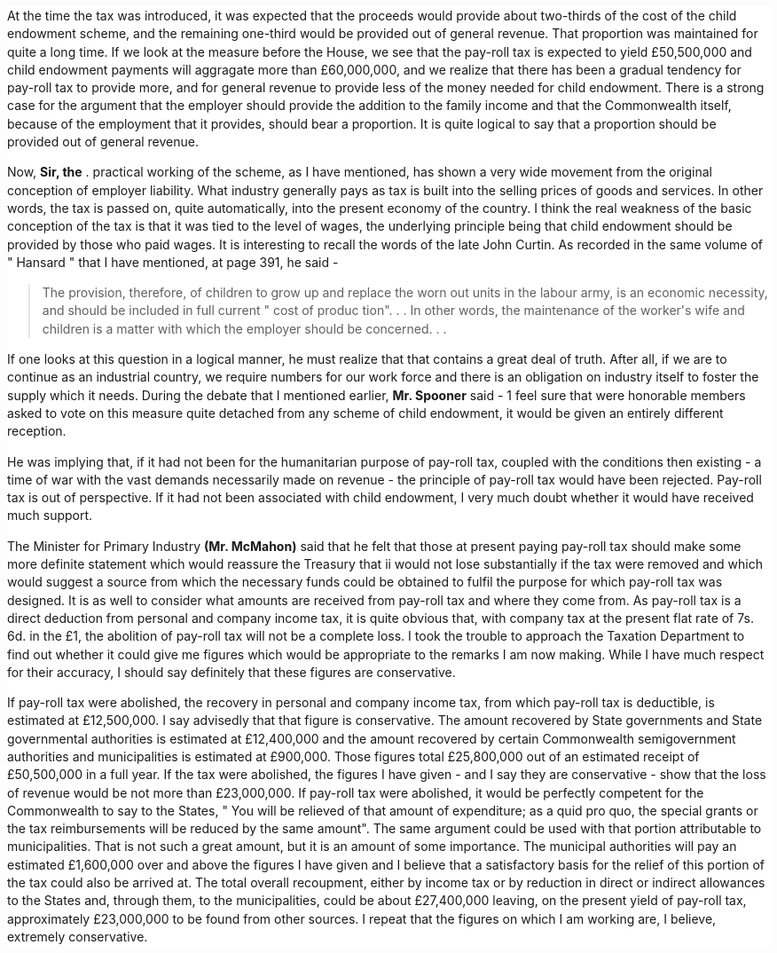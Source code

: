 At the time the tax was introduced, it was expected that the proceeds would provide about two-thirds of the cost of the child endowment scheme, and the remaining one-third would be provided out of general revenue. That proportion was maintained for quite a long time. If we look at the measure before the House, we see that the pay-roll tax is expected to yield £50,500,000 and child endowment payments will aggragate more than £60,000,000, and we realize that there has been a gradual tendency for pay-roll tax to provide more, and for general revenue to provide less of the money needed for child endowment. There is a strong case for the argument that the employer should provide the addition to the family income and that the Commonwealth itself, because of the employment that it provides, should bear a proportion. It is quite logical to say that a proportion should be provided out of general revenue. 

Now,  **Sir, the**  . practical working of the scheme, as I have mentioned, has shown a very wide movement from the original conception of employer liability. What industry generally pays as tax is built into the selling prices of goods and services. In other words, the tax is passed on, quite automatically, into the present economy of the country. I think the real weakness of the basic conception of the tax is that it was tied to the level of wages, the underlying principle being that child endowment should be provided by those who paid wages. It is interesting to recall the words of the late John Curtin. As recorded in the same volume of " Hansard " that I have mentioned, at page 391, he said - 

  >The provision, therefore, of children to grow up and replace the worn out units in the labour army, is an economic necessity, and should be included in full current " cost of produc tion". . . In other words, the maintenance of the worker's wife and children is a matter with which the employer should be concerned. . . 

If one looks at this question in a logical manner, he must realize that that contains a great deal of truth. After all, if we are to continue as an industrial country, we require numbers for our work force and there is an obligation on industry itself to foster the supply which it needs. During the debate that I mentioned earlier,  **Mr. Spooner**  said -  1 feel sure that were honorable members asked to vote on this measure quite detached from any scheme of child endowment, it would be given an entirely different reception. 

He was implying that, if it had not been for the humanitarian purpose of pay-roll tax, coupled with the conditions then existing - a time of war with the vast demands necessarily made on revenue - the principle of pay-roll tax would have been rejected. Pay-roll tax is out of perspective. If it had not been associated with child endowment, I very much doubt whether it would have received much support. 

The Minister for Primary Industry  **(Mr. McMahon)**  said that he felt that those at present paying pay-roll tax should make some more definite statement which would reassure the Treasury that ii would not lose substantially if the tax were removed and which would suggest a source from which the necessary funds could be obtained to fulfil the purpose for which pay-roll tax was designed. It is as well to consider what amounts are received from pay-roll tax and where they come from. As pay-roll tax is a direct deduction from personal and company income tax, it is quite obvious that, with company tax at the present flat rate of 7s. 6d. in the £1, the abolition of pay-roll tax will not be a complete loss. I took the trouble to approach the Taxation Department to find out whether it could give me figures which would be appropriate to the remarks I am now making. While I have much respect for their accuracy, I should say definitely that these figures are conservative. 

If pay-roll tax were abolished, the recovery in personal and company income tax, from which pay-roll tax is deductible, is estimated at £12,500,000. I say advisedly that that figure is conservative. The amount recovered by State governments and State governmental authorities is estimated at £12,400,000 and the amount recovered by certain Commonwealth semigovernment authorities and municipalities is estimated at £900,000. Those figures total £25,800,000 out of an estimated receipt of £50,500,000 in a full year. If the tax were abolished, the figures I have given - and I say they are conservative - show that the loss of revenue would be not more than £23,000,000. If pay-roll tax were abolished, it would be perfectly competent for the Commonwealth to say to the States, " You will be relieved of that amount of expenditure; as a quid pro quo, the special grants or the tax reimbursements will be reduced by the same amount". The same argument could be used with that portion attributable to municipalities. That is not such a great amount, but it is an amount of some importance. The municipal authorities will pay an estimated £1,600,000 over and above the figures I have given and I believe that a satisfactory basis for the relief of this portion of the tax could also be arrived at. The total overall recoupment, either by income tax or by reduction in direct or indirect allowances to the States and, through them, to the municipalities, could be about £27,400,000 leaving, on the present yield of pay-roll tax, approximately £23,000,000 to be found from other sources. I repeat that the figures on which I am working are, I believe, extremely conservative. 
